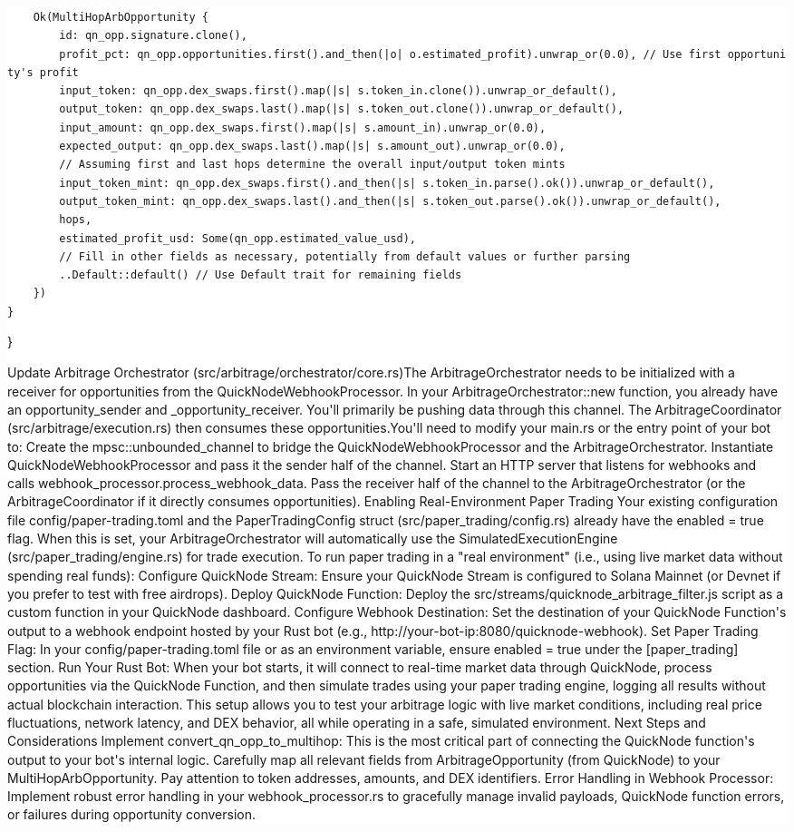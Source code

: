         Ok(MultiHopArbOpportunity {
            id: qn_opp.signature.clone(),
            profit_pct: qn_opp.opportunities.first().and_then(|o| o.estimated_profit).unwrap_or(0.0), // Use first opportunity's profit
            input_token: qn_opp.dex_swaps.first().map(|s| s.token_in.clone()).unwrap_or_default(),
            output_token: qn_opp.dex_swaps.last().map(|s| s.token_out.clone()).unwrap_or_default(),
            input_amount: qn_opp.dex_swaps.first().map(|s| s.amount_in).unwrap_or(0.0),
            expected_output: qn_opp.dex_swaps.last().map(|s| s.amount_out).unwrap_or(0.0),
            // Assuming first and last hops determine the overall input/output token mints
            input_token_mint: qn_opp.dex_swaps.first().and_then(|s| s.token_in.parse().ok()).unwrap_or_default(),
            output_token_mint: qn_opp.dex_swaps.last().and_then(|s| s.token_out.parse().ok()).unwrap_or_default(),
            hops,
            estimated_profit_usd: Some(qn_opp.estimated_value_usd),
            // Fill in other fields as necessary, potentially from default values or further parsing
            ..Default::default() // Use Default trait for remaining fields
        })
    }
}

Update Arbitrage Orchestrator (src/arbitrage/orchestrator/core.rs)The ArbitrageOrchestrator needs to be initialized with a receiver for opportunities from the QuickNodeWebhookProcessor. In your ArbitrageOrchestrator::new function, you already have an opportunity_sender and _opportunity_receiver. You'll primarily be pushing data through this channel. The ArbitrageCoordinator (src/arbitrage/execution.rs) then consumes these opportunities.You'll need to modify your main.rs or the entry point of your bot to:
Create the mpsc::unbounded_channel to bridge the QuickNodeWebhookProcessor and the ArbitrageOrchestrator.
Instantiate QuickNodeWebhookProcessor and pass it the sender half of the channel.
Start an HTTP server that listens for webhooks and calls webhook_processor.process_webhook_data.
Pass the receiver half of the channel to the ArbitrageOrchestrator (or the ArbitrageCoordinator if it directly consumes opportunities).
Enabling Real-Environment Paper Trading
Your existing configuration file config/paper-trading.toml and the PaperTradingConfig struct (src/paper_trading/config.rs) already have the enabled = true flag. When this is set, your ArbitrageOrchestrator will automatically use the SimulatedExecutionEngine (src/paper_trading/engine.rs) for trade execution.
To run paper trading in a "real environment" (i.e., using live market data without spending real funds):
Configure QuickNode Stream: Ensure your QuickNode Stream is configured to Solana Mainnet (or Devnet if you prefer to test with free airdrops).
Deploy QuickNode Function: Deploy the src/streams/quicknode_arbitrage_filter.js script as a custom function in your QuickNode dashboard.
Configure Webhook Destination: Set the destination of your QuickNode Function's output to a webhook endpoint hosted by your Rust bot (e.g., http://your-bot-ip:8080/quicknode-webhook).
Set Paper Trading Flag: In your config/paper-trading.toml file or as an environment variable, ensure enabled = true under the [paper_trading] section.
Run Your Rust Bot: When your bot starts, it will connect to real-time market data through QuickNode, process opportunities via the QuickNode Function, and then simulate trades using your paper trading engine, logging all results without actual blockchain interaction.
This setup allows you to test your arbitrage logic with live market conditions, including real price fluctuations, network latency, and DEX behavior, all while operating in a safe, simulated environment.
Next Steps and Considerations
Implement convert_qn_opp_to_multihop: This is the most critical part of connecting the QuickNode function's output to your bot's internal logic. Carefully map all relevant fields from ArbitrageOpportunity (from QuickNode) to your MultiHopArbOpportunity. Pay attention to token addresses, amounts, and DEX identifiers.
Error Handling in Webhook Processor: Implement robust error handling in your webhook_processor.rs to gracefully manage invalid payloads, QuickNode function errors, or failures during opportunity conversion.